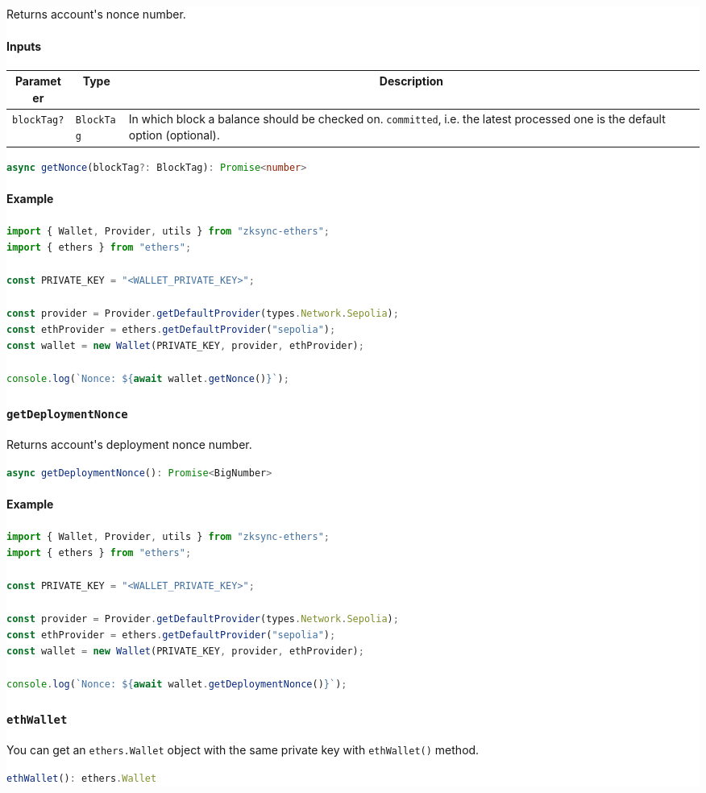 Returns account's nonce number.

#### Inputs

| Parameter   | Type       | Description                                                                                                                 |
| ----------- | ---------- | --------------------------------------------------------------------------------------------------------------------------- |
| `blockTag?` | `BlockTag` | In which block a balance should be checked on. `committed`, i.e. the latest processed one is the default option (optional). |

```ts
async getNonce(blockTag?: BlockTag): Promise<number>
```

#### Example

```ts
import { Wallet, Provider, utils } from "zksync-ethers";
import { ethers } from "ethers";

const PRIVATE_KEY = "<WALLET_PRIVATE_KEY>";

const provider = Provider.getDefaultProvider(types.Network.Sepolia);
const ethProvider = ethers.getDefaultProvider("sepolia");
const wallet = new Wallet(PRIVATE_KEY, provider, ethProvider);

console.log(`Nonce: ${await wallet.getNonce()}`);
```

### `getDeploymentNonce`

Returns account's deployment nonce number.

```ts
async getDeploymentNonce(): Promise<BigNumber>
```

#### Example

```ts
import { Wallet, Provider, utils } from "zksync-ethers";
import { ethers } from "ethers";

const PRIVATE_KEY = "<WALLET_PRIVATE_KEY>";

const provider = Provider.getDefaultProvider(types.Network.Sepolia);
const ethProvider = ethers.getDefaultProvider("sepolia");
const wallet = new Wallet(PRIVATE_KEY, provider, ethProvider);

console.log(`Nonce: ${await wallet.getDeploymentNonce()}`);
```

### `ethWallet`

You can get an `ethers.Wallet` object with the same private key with `ethWallet()` method.

```ts
ethWallet(): ethers.Wallet
```
